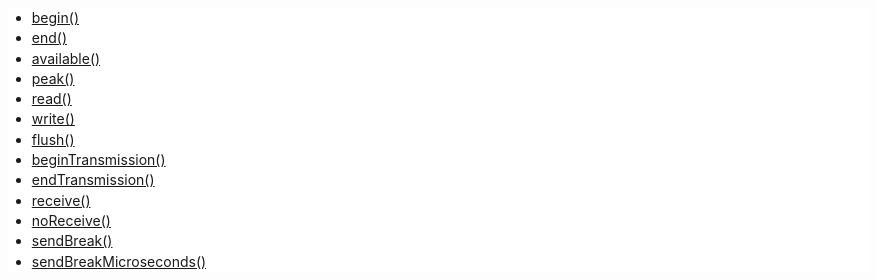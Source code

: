 * [begin()](#begin)
* [end()](#end)
* [available()](#available)
* [peak()](#peak)
* [read()](#write)
* [write()](#write)
* [flush()](#flush)
* [beginTransmission()](#begintransmission)
* [endTransmission()](#endtransmission)
* [receive()](#receive)
* [noReceive()](#noreceive)
* [sendBreak()](#sendbreak)
* [sendBreakMicroseconds()](#sendbreakmicroseconds)